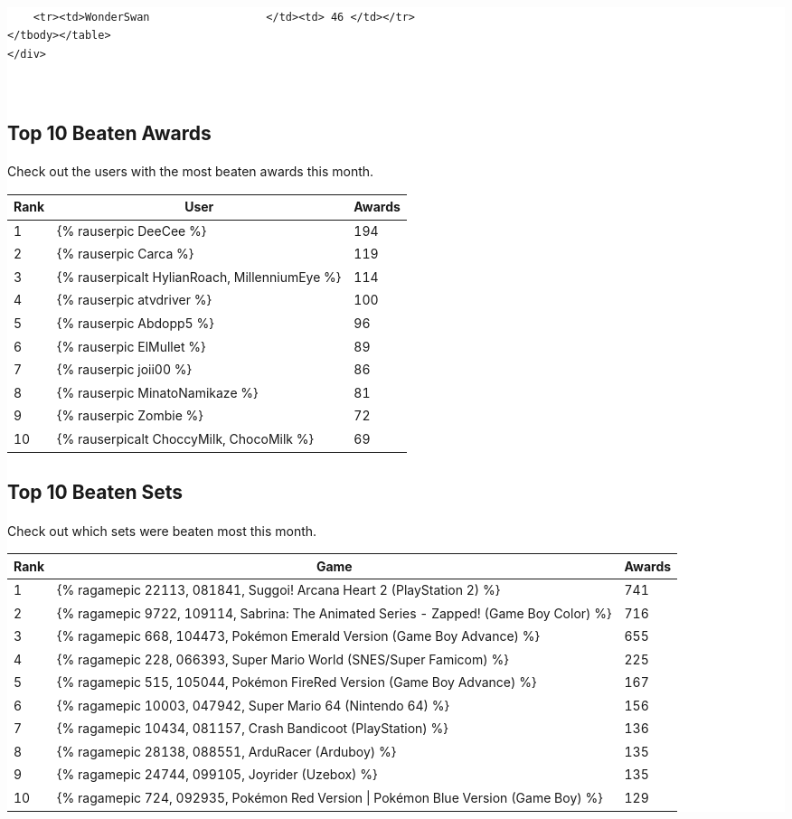         <tr><td>WonderSwan                  </td><td> 46 </td></tr>
    </tbody></table>
    </div>
</div>
<br clear="left"/>

## Top 10 Beaten Awards 
Check out the users with the most beaten awards this month.

| Rank | User                           | Awards |
| ---- | ------------------------------ | ------ |
| 1    | {% rauserpic DeeCee %}         | 194    |
| 2    | {% rauserpic Carca %}          | 119    |
| 3    | {% rauserpicalt HylianRoach, MillenniumEye %}  | 114    |
| 4    | {% rauserpic atvdriver %}      | 100    |
| 5    | {% rauserpic Abdopp5 %}        | 96     |
| 6    | {% rauserpic ElMullet %}       | 89     |
| 7    | {% rauserpic joii00 %}         | 86     |
| 8    | {% rauserpic MinatoNamikaze %} | 81     |
| 9    | {% rauserpic Zombie %}         | 72     |
| 10   | {% rauserpicalt ChoccyMilk, ChocoMilk %}      | 69     |

## Top 10 Beaten Sets 
Check out which sets were beaten most this month.

| Rank | Game                                                                                  | Awards |
| ---- | ------------------------------------------------------------------------------------- | ------ |
| 1    | {% ragamepic 22113, 081841, Suggoi! Arcana Heart 2 (PlayStation 2) %}                 | 741    |
| 2    | {% ragamepic 9722, 109114, Sabrina: The Animated Series - Zapped! (Game Boy Color) %} | 716    |
| 3    | {% ragamepic 668, 104473, Pokémon Emerald Version (Game Boy Advance) %}               | 655    |
| 4    | {% ragamepic 228, 066393, Super Mario World (SNES/Super Famicom) %}                   | 225    |
| 5    | {% ragamepic 515, 105044, Pokémon FireRed Version (Game Boy Advance) %}               | 167    |
| 6    | {% ragamepic 10003, 047942, Super Mario 64 (Nintendo 64) %}                           | 156    |
| 7    | {% ragamepic 10434, 081157, Crash Bandicoot (PlayStation) %}                          | 136    |
| 8    | {% ragamepic 28138, 088551, ArduRacer (Arduboy) %}                                    | 135    |
| 9    | {% ragamepic 24744, 099105, Joyrider (Uzebox) %}                                      | 135    |
| 10   | {% ragamepic 724, 092935, Pokémon Red Version \| Pokémon Blue Version (Game Boy) %}   | 129    |
